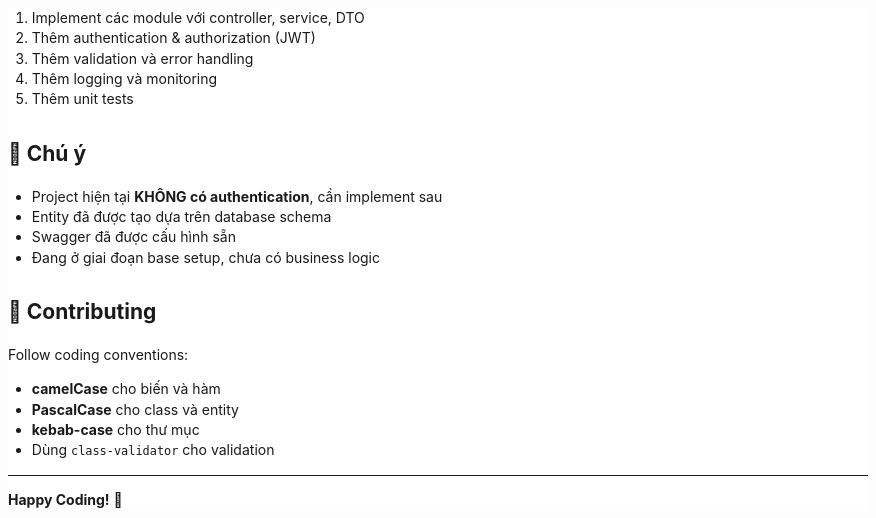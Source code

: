 1. Implement các module với controller, service, DTO
2. Thêm authentication & authorization (JWT)
3. Thêm validation và error handling
4. Thêm logging và monitoring
5. Thêm unit tests

## 📝 Chú ý

- Project hiện tại **KHÔNG có authentication**, cần implement sau
- Entity đã được tạo dựa trên database schema
- Swagger đã được cấu hình sẵn
- Đang ở giai đoạn base setup, chưa có business logic

## 🤝 Contributing

Follow coding conventions:
- **camelCase** cho biến và hàm
- **PascalCase** cho class và entity
- **kebab-case** cho thư mục
- Dùng `class-validator` cho validation

---

**Happy Coding!** 🚀

